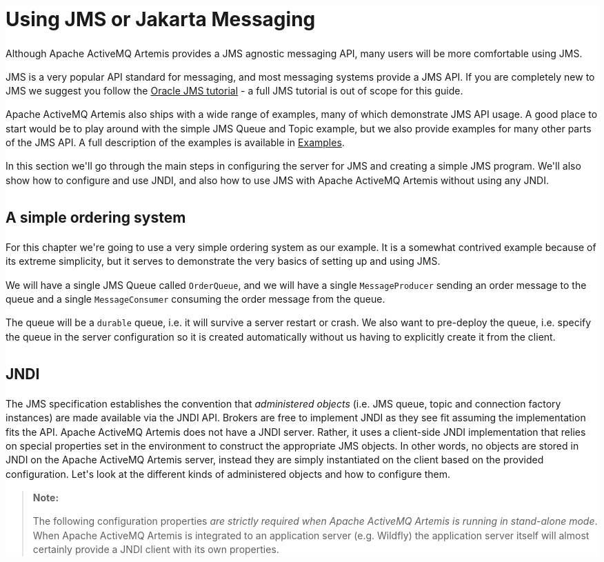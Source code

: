 # Using JMS or Jakarta Messaging

Although Apache ActiveMQ Artemis provides a JMS agnostic messaging API, many
users will be more comfortable using JMS.

JMS is a very popular API standard for messaging, and most messaging systems
provide a JMS API. If you are completely new to JMS we suggest you follow the
[Oracle JMS
tutorial](https://docs.oracle.com/javaee/7/tutorial/partmessaging.htm) - a full
JMS tutorial is out of scope for this guide.

Apache ActiveMQ Artemis also ships with a wide range of examples, many of which
demonstrate JMS API usage. A good place to start would be to play around with
the simple JMS Queue and Topic example, but we also provide examples for many
other parts of the JMS API. A full description of the examples is available in
[Examples](examples.md).

In this section we'll go through the main steps in configuring the server for
JMS and creating a simple JMS program. We'll also show how to configure and use
JNDI, and also how to use JMS with Apache ActiveMQ Artemis without using any
JNDI.

## A simple ordering system

For this chapter we're going to use a very simple ordering system as our
example. It is a somewhat contrived example because of its extreme simplicity,
but it serves to demonstrate the very basics of setting up and using JMS.

We will have a single JMS Queue called `OrderQueue`, and we will have a single
`MessageProducer` sending an order message to the queue and a single
`MessageConsumer` consuming the order message from the queue.

The queue will be a `durable` queue, i.e. it will survive a server restart or
crash. We also want to pre-deploy the queue, i.e. specify the queue in the
server configuration so it is created automatically without us having to
explicitly create it from the client.

## JNDI

The JMS specification establishes the convention that *administered objects*
(i.e. JMS queue, topic and connection factory instances) are made available via
the JNDI API. Brokers are free to implement JNDI as they see fit assuming the
implementation fits the API. Apache ActiveMQ Artemis does not have a JNDI
server. Rather, it uses a client-side JNDI implementation that relies on
special properties set in the environment to construct the appropriate JMS
objects. In other words, no objects are stored in JNDI on the Apache ActiveMQ
Artemis server, instead they are simply instantiated on the client based on the
provided configuration. Let's look at the different kinds of administered
objects and how to configure them.

> **Note:**
>
> The following configuration properties *are strictly required when Apache
> ActiveMQ Artemis is running in stand-alone mode*. When Apache ActiveMQ
> Artemis is integrated to an application server (e.g. Wildfly) the application
> server itself will almost certainly provide a JNDI client with its own
> properties.
